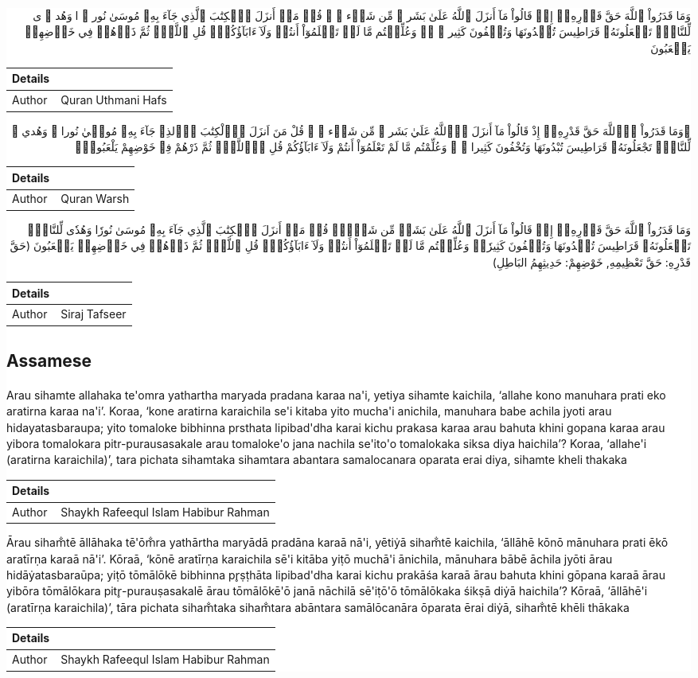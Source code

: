 
<div dir="rtl" lang="ar" style={{fontSize:'larger',backgroundColor:'#f8f9fa',padding:20}}>
وَمَا قَدَرُواْ ٱللَّهَ حَقَّ قَدۡرِهِۦٓ إِذۡ قَالُواْ مَآ أَنزَلَ ٱللَّهُ عَلَىٰ بَشَر ࣲ مِّن شَيۡء ࣲ ۗ قُلۡ مَنۡ أَنزَلَ ٱلۡكِتَٰبَ ٱلَّذِي جَآءَ بِهِۦ مُوسَىٰ نُور ࣰ ا وَهُد ࣰ ى لِّلنَّاسِۖ تَجۡعَلُونَهُۥ قَرَاطِيسَ تُبۡدُونَهَا وَتُخۡفُونَ كَثِير ࣰ اۖ وَعُلِّمۡتُم مَّا لَمۡ تَعۡلَمُوٓاْ أَنتُمۡ وَلَآ ءَابَآؤُكُمۡۖ قُلِ ٱللَّهُۖ ثُمَّ ذَرۡهُمۡ فِي خَوۡضِهِمۡ يَلۡعَبُونَ
</div>
<div style={{backgroundColor:'#f8f9fa',padding:20, marginBottom: 10}}><table> <thead> <tr> <th>Details</th> <th></th> </tr> </thead> <tbody> <tr><td>Author</td><td>Quran Uthmani Hafs</td></tr></tbody></table></div>


<div dir="rtl" lang="ar" style={{fontSize:'larger',backgroundColor:'#f8f9fa',padding:20}}>
۞وَمَا قَدَرُواْ اُ۬للَّهَ حَقَّ قَدْرِهِۦٓ إِذْ قَالُواْ مَآ أَنزَلَ اَ۬للَّهُ عَلَيٰ بَشَر ࣲ مِّن شَےْء ࣲ ۖ قُلْ مَنَ اَنزَلَ اَ۬لْكِتَٰبَ اَ۬لذِے جَآءَ بِهِۦ مُوس۪يٰ نُورا ࣰ وَهُدي ࣰ لِّلنَّاسِۖ تَجْعَلُونَهُۥ قَرَاطِيسَ تُبْدُونَهَا وَتُخْفُونَ كَثِيرا ࣰ ۖ وَعُلِّمْتُم مَّا لَمْ تَعْلَمُوٓاْ أَنتُمْ وَلَآ ءَابَآؤُكُمْ قُلِ اِ۬للَّهُۖ ثُمَّ ذَرْهُمْ فِے خَوْضِهِمْ يَلْعَبُونَۖ
</div>
<div style={{backgroundColor:'#f8f9fa',padding:20, marginBottom: 10}}><table> <thead> <tr> <th>Details</th> <th></th> </tr> </thead> <tbody> <tr><td>Author</td><td>Quran Warsh</td></tr></tbody></table></div>


<div dir="rtl" lang="ar" style={{fontSize:'larger',backgroundColor:'#f8f9fa',padding:20}}>
وَمَا قَدَرُواْ ٱللَّهَ حَقَّ قَدۡرِهِۦٓ إِذۡ قَالُواْ مَآ أَنزَلَ ٱللَّهُ عَلَىٰ بَشَرٖ مِّن شَيۡءٖۗ قُلۡ مَنۡ أَنزَلَ ٱلۡكِتَٰبَ ٱلَّذِي جَآءَ بِهِۦ مُوسَىٰ نُورٗا وَهُدٗى لِّلنَّاسِۖ تَجۡعَلُونَهُۥ قَرَاطِيسَ تُبۡدُونَهَا وَتُخۡفُونَ كَثِيرٗاۖ وَعُلِّمۡتُم مَّا لَمۡ تَعۡلَمُوٓاْ أَنتُمۡ وَلَآ ءَابَآؤُكُمۡۖ قُلِ ٱللَّهُۖ ثُمَّ ذَرۡهُمۡ فِي خَوۡضِهِمۡ يَلۡعَبُونَ (حَقَّ قَدْرِهِ: حَقَّ تَعْظِيمِهِ, خَوْضِهِمْ: حَدِيثِهِمُ البَاطِلِ)
</div>
<div style={{backgroundColor:'#f8f9fa',padding:20, marginBottom: 10}}><table> <thead> <tr> <th>Details</th> <th></th> </tr> </thead> <tbody> <tr><td>Author</td><td>Siraj Tafseer</td></tr></tbody></table></div>

## Assamese


<div dir="ltr" lang="as" style={{fontSize:'larger',backgroundColor:'#f8f9fa',padding:20}}>
Arau sihamte allahaka te'omra yathartha maryada pradana karaa na'i, yetiya sihamte kaichila, ‘allahe kono manuhara prati eko aratirna karaa na'i’. Koraa, ‘kone aratirna karaichila se'i kitaba yito mucha'i anichila, manuhara babe achila jyoti arau hidayatasbaraupa; yito tomaloke bibhinna prsthata lipibad'dha karai kichu prakasa karaa arau bahuta khini gopana karaa arau yibora tomalokara pitr-purausasakale arau tomaloke'o jana nachila se'ito'o tomalokaka siksa diya haichila’? Koraa, ‘allahe'i (aratirna karaichila)’, tara pichata sihamtaka sihamtara abantara samalocanara oparata erai diya, sihamte kheli thakaka
</div>
<div style={{backgroundColor:'#f8f9fa',padding:20, marginBottom: 10}}><table> <thead> <tr> <th>Details</th> <th></th> </tr> </thead> <tbody> <tr><td>Author</td><td>Shaykh Rafeequl Islam Habibur Rahman</td></tr></tbody></table></div>


<div dir="ltr" lang="as" style={{fontSize:'larger',backgroundColor:'#f8f9fa',padding:20}}>
Ārau siham̐tē āllāhaka tē'ōm̐ra yathārtha maryādā pradāna karaā nā'i, yētiẏā siham̐tē kaichila, ‘āllāhē kōnō mānuhara prati ēkō aratīrṇa karaā nā'i’. Kōraā, ‘kōnē aratīrṇa karaichila sē'i kitāba yiṭō muchā'i ānichila, mānuhara bābē āchila jyōti ārau hidāẏatasbaraūpa; yiṭō tōmālōkē bibhinna pr̥ṣṭhāta lipibad'dha karai kichu prakāśa karaā ārau bahuta khini gōpana karaā ārau yibōra tōmālōkara pitr̥-purauṣasakalē ārau tōmālōkē'ō janā nāchilā sē'iṭō'ō tōmālōkaka śikṣā diẏā haichila’? Kōraā, ‘āllāhē'i (aratīrṇa karaichila)’, tāra pichata siham̐taka siham̐tara abāntara samālōcanāra ōparata ērai diẏā, siham̐tē khēli thākaka
</div>
<div style={{backgroundColor:'#f8f9fa',padding:20, marginBottom: 10}}><table> <thead> <tr> <th>Details</th> <th></th> </tr> </thead> <tbody> <tr><td>Author</td><td>Shaykh Rafeequl Islam Habibur Rahman</td></tr></tbody></table></div>
